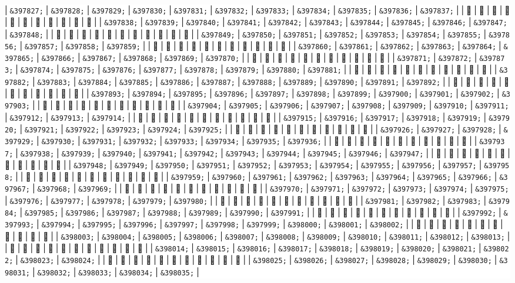 | `&397827;` | `&397828;` | `&397829;` | `&397830;` | `&397831;` | `&397832;` | `&397833;` | `&397834;` | `&397835;` | `&397836;` | `&397837;` | 
| &#397838; | &#397839; | &#397840; | &#397841; | &#397842; | &#397843; | &#397844; | &#397845; | &#397846; | &#397847; | &#397848; | 
| `&397838;` | `&397839;` | `&397840;` | `&397841;` | `&397842;` | `&397843;` | `&397844;` | `&397845;` | `&397846;` | `&397847;` | `&397848;` | 
| &#397849; | &#397850; | &#397851; | &#397852; | &#397853; | &#397854; | &#397855; | &#397856; | &#397857; | &#397858; | &#397859; | 
| `&397849;` | `&397850;` | `&397851;` | `&397852;` | `&397853;` | `&397854;` | `&397855;` | `&397856;` | `&397857;` | `&397858;` | `&397859;` | 
| &#397860; | &#397861; | &#397862; | &#397863; | &#397864; | &#397865; | &#397866; | &#397867; | &#397868; | &#397869; | &#397870; | 
| `&397860;` | `&397861;` | `&397862;` | `&397863;` | `&397864;` | `&397865;` | `&397866;` | `&397867;` | `&397868;` | `&397869;` | `&397870;` | 
| &#397871; | &#397872; | &#397873; | &#397874; | &#397875; | &#397876; | &#397877; | &#397878; | &#397879; | &#397880; | &#397881; | 
| `&397871;` | `&397872;` | `&397873;` | `&397874;` | `&397875;` | `&397876;` | `&397877;` | `&397878;` | `&397879;` | `&397880;` | `&397881;` | 
| &#397882; | &#397883; | &#397884; | &#397885; | &#397886; | &#397887; | &#397888; | &#397889; | &#397890; | &#397891; | &#397892; | 
| `&397882;` | `&397883;` | `&397884;` | `&397885;` | `&397886;` | `&397887;` | `&397888;` | `&397889;` | `&397890;` | `&397891;` | `&397892;` | 
| &#397893; | &#397894; | &#397895; | &#397896; | &#397897; | &#397898; | &#397899; | &#397900; | &#397901; | &#397902; | &#397903; | 
| `&397893;` | `&397894;` | `&397895;` | `&397896;` | `&397897;` | `&397898;` | `&397899;` | `&397900;` | `&397901;` | `&397902;` | `&397903;` | 
| &#397904; | &#397905; | &#397906; | &#397907; | &#397908; | &#397909; | &#397910; | &#397911; | &#397912; | &#397913; | &#397914; | 
| `&397904;` | `&397905;` | `&397906;` | `&397907;` | `&397908;` | `&397909;` | `&397910;` | `&397911;` | `&397912;` | `&397913;` | `&397914;` | 
| &#397915; | &#397916; | &#397917; | &#397918; | &#397919; | &#397920; | &#397921; | &#397922; | &#397923; | &#397924; | &#397925; | 
| `&397915;` | `&397916;` | `&397917;` | `&397918;` | `&397919;` | `&397920;` | `&397921;` | `&397922;` | `&397923;` | `&397924;` | `&397925;` | 
| &#397926; | &#397927; | &#397928; | &#397929; | &#397930; | &#397931; | &#397932; | &#397933; | &#397934; | &#397935; | &#397936; | 
| `&397926;` | `&397927;` | `&397928;` | `&397929;` | `&397930;` | `&397931;` | `&397932;` | `&397933;` | `&397934;` | `&397935;` | `&397936;` | 
| &#397937; | &#397938; | &#397939; | &#397940; | &#397941; | &#397942; | &#397943; | &#397944; | &#397945; | &#397946; | &#397947; | 
| `&397937;` | `&397938;` | `&397939;` | `&397940;` | `&397941;` | `&397942;` | `&397943;` | `&397944;` | `&397945;` | `&397946;` | `&397947;` | 
| &#397948; | &#397949; | &#397950; | &#397951; | &#397952; | &#397953; | &#397954; | &#397955; | &#397956; | &#397957; | &#397958; | 
| `&397948;` | `&397949;` | `&397950;` | `&397951;` | `&397952;` | `&397953;` | `&397954;` | `&397955;` | `&397956;` | `&397957;` | `&397958;` | 
| &#397959; | &#397960; | &#397961; | &#397962; | &#397963; | &#397964; | &#397965; | &#397966; | &#397967; | &#397968; | &#397969; | 
| `&397959;` | `&397960;` | `&397961;` | `&397962;` | `&397963;` | `&397964;` | `&397965;` | `&397966;` | `&397967;` | `&397968;` | `&397969;` | 
| &#397970; | &#397971; | &#397972; | &#397973; | &#397974; | &#397975; | &#397976; | &#397977; | &#397978; | &#397979; | &#397980; | 
| `&397970;` | `&397971;` | `&397972;` | `&397973;` | `&397974;` | `&397975;` | `&397976;` | `&397977;` | `&397978;` | `&397979;` | `&397980;` | 
| &#397981; | &#397982; | &#397983; | &#397984; | &#397985; | &#397986; | &#397987; | &#397988; | &#397989; | &#397990; | &#397991; | 
| `&397981;` | `&397982;` | `&397983;` | `&397984;` | `&397985;` | `&397986;` | `&397987;` | `&397988;` | `&397989;` | `&397990;` | `&397991;` | 
| &#397992; | &#397993; | &#397994; | &#397995; | &#397996; | &#397997; | &#397998; | &#397999; | &#398000; | &#398001; | &#398002; | 
| `&397992;` | `&397993;` | `&397994;` | `&397995;` | `&397996;` | `&397997;` | `&397998;` | `&397999;` | `&398000;` | `&398001;` | `&398002;` | 
| &#398003; | &#398004; | &#398005; | &#398006; | &#398007; | &#398008; | &#398009; | &#398010; | &#398011; | &#398012; | &#398013; | 
| `&398003;` | `&398004;` | `&398005;` | `&398006;` | `&398007;` | `&398008;` | `&398009;` | `&398010;` | `&398011;` | `&398012;` | `&398013;` | 
| &#398014; | &#398015; | &#398016; | &#398017; | &#398018; | &#398019; | &#398020; | &#398021; | &#398022; | &#398023; | &#398024; | 
| `&398014;` | `&398015;` | `&398016;` | `&398017;` | `&398018;` | `&398019;` | `&398020;` | `&398021;` | `&398022;` | `&398023;` | `&398024;` | 
| &#398025; | &#398026; | &#398027; | &#398028; | &#398029; | &#398030; | &#398031; | &#398032; | &#398033; | &#398034; | &#398035; | 
| `&398025;` | `&398026;` | `&398027;` | `&398028;` | `&398029;` | `&398030;` | `&398031;` | `&398032;` | `&398033;` | `&398034;` | `&398035;` | 